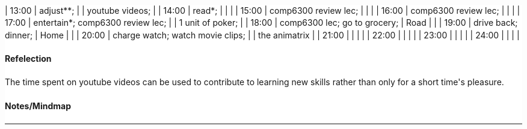 | 13:00 |                     adjust\*\*;                      |          |              youtube videos;              |
| 14:00 |                       read\*;                        |          |                                           |
| 15:00 |                 comp6300 review lec;                 |          |                                           |
| 16:00 |                 comp6300 review lec;                 |          |                                           |
| 17:00 |          entertain\*; comp6300 review lec;           |          |             1 unit of poker;              |
| 18:00 |             comp6300 lec; go to grocery;             |   Road   |                                           |
| 19:00 |                 drive back; dinner;                  |   Home   |                                           |
| 20:00 |           charge watch; watch movie clips;           |          |               the animatrix               |
| 21:00 |                                                      |          |                                           |
| 22:00 |                                                      |          |                                           |
| 23:00 |                                                      |          |                                           |
| 24:00 |                                                      |          |                                           |

#### Refelection

The time spent on youtube videos can be used to contribute to learning new skills rather than only for a short time's pleasure.

#### Notes/Mindmap

---
